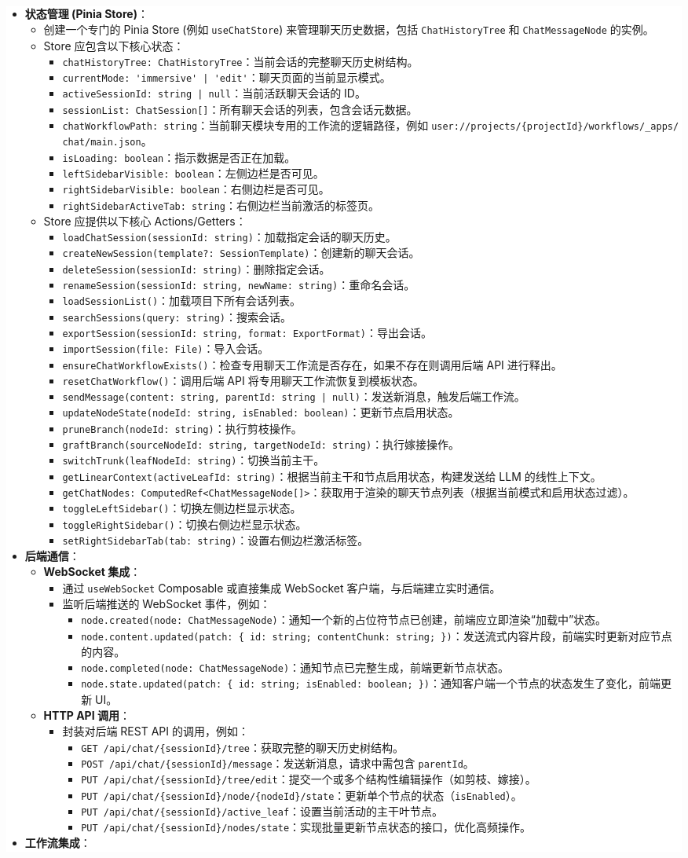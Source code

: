 - **状态管理 (Pinia Store)**：
  - 创建一个专门的 Pinia Store (例如 `useChatStore`) 来管理聊天历史数据，包括 `ChatHistoryTree` 和 `ChatMessageNode` 的实例。
  - Store 应包含以下核心状态：
    - `chatHistoryTree: ChatHistoryTree`：当前会话的完整聊天历史树结构。
    - `currentMode: 'immersive' | 'edit'`：聊天页面的当前显示模式。
    - `activeSessionId: string | null`：当前活跃聊天会话的 ID。
    - `sessionList: ChatSession[]`：所有聊天会话的列表，包含会话元数据。
    - `chatWorkflowPath: string`：当前聊天模块专用的工作流的逻辑路径，例如 `user://projects/{projectId}/workflows/_apps/chat/main.json`。
    - `isLoading: boolean`：指示数据是否正在加载。
    - `leftSidebarVisible: boolean`：左侧边栏是否可见。
    - `rightSidebarVisible: boolean`：右侧边栏是否可见。
    - `rightSidebarActiveTab: string`：右侧边栏当前激活的标签页。
  - Store 应提供以下核心 Actions/Getters：
    - `loadChatSession(sessionId: string)`：加载指定会话的聊天历史。
    - `createNewSession(template?: SessionTemplate)`：创建新的聊天会话。
    - `deleteSession(sessionId: string)`：删除指定会话。
    - `renameSession(sessionId: string, newName: string)`：重命名会话。
    - `loadSessionList()`：加载项目下所有会话列表。
    - `searchSessions(query: string)`：搜索会话。
    - `exportSession(sessionId: string, format: ExportFormat)`：导出会话。
    - `importSession(file: File)`：导入会话。
    - `ensureChatWorkflowExists()`：检查专用聊天工作流是否存在，如果不存在则调用后端 API 进行释出。
    - `resetChatWorkflow()`：调用后端 API 将专用聊天工作流恢复到模板状态。
    - `sendMessage(content: string, parentId: string | null)`：发送新消息，触发后端工作流。
    - `updateNodeState(nodeId: string, isEnabled: boolean)`：更新节点启用状态。
    - `pruneBranch(nodeId: string)`：执行剪枝操作。
    - `graftBranch(sourceNodeId: string, targetNodeId: string)`：执行嫁接操作。
    - `switchTrunk(leafNodeId: string)`：切换当前主干。
    - `getLinearContext(activeLeafId: string)`：根据当前主干和节点启用状态，构建发送给 LLM 的线性上下文。
    - `getChatNodes: ComputedRef<ChatMessageNode[]>`：获取用于渲染的聊天节点列表（根据当前模式和启用状态过滤）。
    - `toggleLeftSidebar()`：切换左侧边栏显示状态。
    - `toggleRightSidebar()`：切换右侧边栏显示状态。
    - `setRightSidebarTab(tab: string)`：设置右侧边栏激活标签。
- **后端通信**：
  - **WebSocket 集成**：
    - 通过 `useWebSocket` Composable 或直接集成 WebSocket 客户端，与后端建立实时通信。
    - 监听后端推送的 WebSocket 事件，例如：
      - `node.created(node: ChatMessageNode)`：通知一个新的占位符节点已创建，前端应立即渲染“加载中”状态。
      - `node.content.updated(patch: { id: string; contentChunk: string; })`：发送流式内容片段，前端实时更新对应节点的内容。
      - `node.completed(node: ChatMessageNode)`：通知节点已完整生成，前端更新节点状态。
      - `node.state.updated(patch: { id: string; isEnabled: boolean; })`：通知客户端一个节点的状态发生了变化，前端更新 UI。
  - **HTTP API 调用**：
    - 封装对后端 REST API 的调用，例如：
      - `GET /api/chat/{sessionId}/tree`：获取完整的聊天历史树结构。
      - `POST /api/chat/{sessionId}/message`：发送新消息，请求中需包含 `parentId`。
      - `PUT /api/chat/{sessionId}/tree/edit`：提交一个或多个结构性编辑操作（如剪枝、嫁接）。
      - `PUT /api/chat/{sessionId}/node/{nodeId}/state`：更新单个节点的状态（`isEnabled`）。
      - `PUT /api/chat/{sessionId}/active_leaf`：设置当前活动的主干叶节点。
      - `PUT /api/chat/{sessionId}/nodes/state`：实现批量更新节点状态的接口，优化高频操作。
- **工作流集成**：
